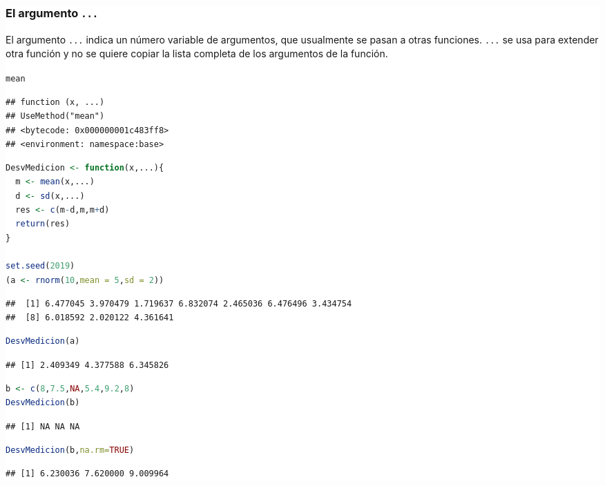 ```
```

### El argumento `...`

El argumento `...` indica un número variable de argumentos, que usualmente se pasan a otras funciones. `...` se usa para extender otra función y no se quiere copiar la lista completa de los argumentos de la función.


```r
mean
```

```
## function (x, ...) 
## UseMethod("mean")
## <bytecode: 0x000000001c483ff8>
## <environment: namespace:base>
```

```r
DesvMedicion <- function(x,...){
  m <- mean(x,...)
  d <- sd(x,...)
  res <- c(m-d,m,m+d)
  return(res)
}

set.seed(2019)
(a <- rnorm(10,mean = 5,sd = 2))
```

```
##  [1] 6.477045 3.970479 1.719637 6.832074 2.465036 6.476496 3.434754
##  [8] 6.018592 2.020122 4.361641
```

```r
DesvMedicion(a)
```

```
## [1] 2.409349 4.377588 6.345826
```

```r
b <- c(8,7.5,NA,5.4,9.2,8)
DesvMedicion(b)
```

```
## [1] NA NA NA
```

```r
DesvMedicion(b,na.rm=TRUE)
```

```
## [1] 6.230036 7.620000 9.009964
```
